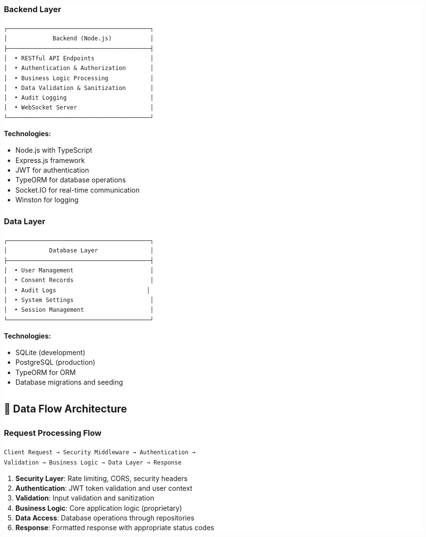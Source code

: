 ### Backend Layer

```
┌─────────────────────────────────────────┐
│             Backend (Node.js)           │
├─────────────────────────────────────────┤
│  • RESTful API Endpoints                │
│  • Authentication & Authorization       │
│  • Business Logic Processing            │
│  • Data Validation & Sanitization       │
│  • Audit Logging                        │
│  • WebSocket Server                     │
└─────────────────────────────────────────┘
```

**Technologies:**
- Node.js with TypeScript
- Express.js framework
- JWT for authentication
- TypeORM for database operations
- Socket.IO for real-time communication
- Winston for logging

### Data Layer

```
┌─────────────────────────────────────────┐
│            Database Layer               │
├─────────────────────────────────────────┤
│  • User Management                      │
│  • Consent Records                      │
│  • Audit Logs                          │
│  • System Settings                      │
│  • Session Management                   │
└─────────────────────────────────────────┘
```

**Technologies:**
- SQLite (development)
- PostgreSQL (production)
- TypeORM for ORM
- Database migrations and seeding

## 🔄 Data Flow Architecture

### Request Processing Flow

```
Client Request → Security Middleware → Authentication → 
Validation → Business Logic → Data Layer → Response
```

1. **Security Layer**: Rate limiting, CORS, security headers
2. **Authentication**: JWT token validation and user context
3. **Validation**: Input validation and sanitization
4. **Business Logic**: Core application logic (proprietary)
5. **Data Access**: Database operations through repositories
6. **Response**: Formatted response with appropriate status codes
